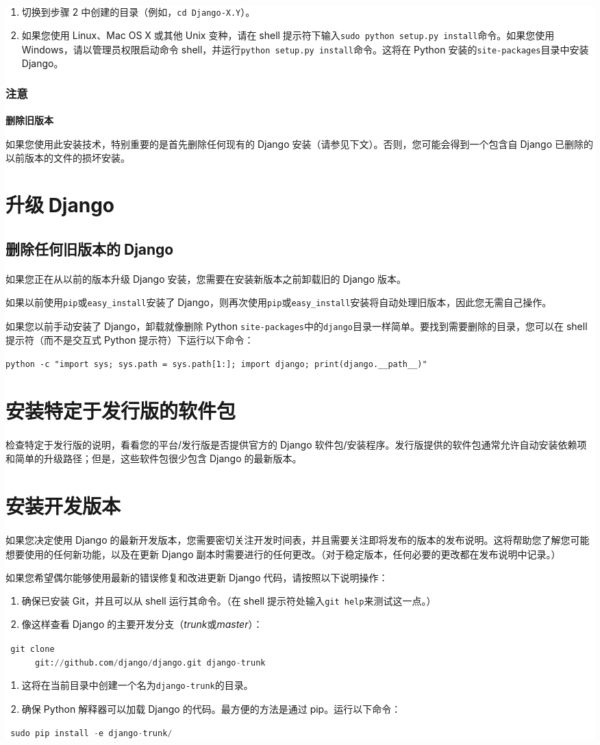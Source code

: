 1.  切换到步骤 2 中创建的目录（例如，`cd Django-X.Y`）。

1.  如果您使用 Linux、Mac OS X 或其他 Unix 变种，请在 shell 提示符下输入`sudo python setup.py install`命令。如果您使用 Windows，请以管理员权限启动命令 shell，并运行`python setup.py install`命令。这将在 Python 安装的`site-packages`目录中安装 Django。

### 注意

**删除旧版本**

如果您使用此安装技术，特别重要的是首先删除任何现有的 Django 安装（请参见下文）。否则，您可能会得到一个包含自 Django 已删除的以前版本的文件的损坏安装。

# 升级 Django

## 删除任何旧版本的 Django

如果您正在从以前的版本升级 Django 安装，您需要在安装新版本之前卸载旧的 Django 版本。

如果以前使用`pip`或`easy_install`安装了 Django，则再次使用`pip`或`easy_install`安装将自动处理旧版本，因此您无需自己操作。

如果您以前手动安装了 Django，卸载就像删除 Python `site-packages`中的`django`目录一样简单。要找到需要删除的目录，您可以在 shell 提示符（而不是交互式 Python 提示符）下运行以下命令：

`python -c "import sys; sys.path = sys.path[1:]; import django; print(django.__path__)"`

# 安装特定于发行版的软件包

检查特定于发行版的说明，看看您的平台/发行版是否提供官方的 Django 软件包/安装程序。发行版提供的软件包通常允许自动安装依赖项和简单的升级路径；但是，这些软件包很少包含 Django 的最新版本。

# 安装开发版本

如果您决定使用 Django 的最新开发版本，您需要密切关注开发时间表，并且需要关注即将发布的版本的发布说明。这将帮助您了解您可能想要使用的任何新功能，以及在更新 Django 副本时需要进行的任何更改。（对于稳定版本，任何必要的更改都在发布说明中记录。）

如果您希望偶尔能够使用最新的错误修复和改进更新 Django 代码，请按照以下说明操作：

1.  确保已安装 Git，并且可以从 shell 运行其命令。（在 shell 提示符处输入`git help`来测试这一点。）

1.  像这样查看 Django 的主要开发分支（*trunk*或*master*）：

```py
 git clone 
      git://github.com/django/django.git django-trunk

```

1.  这将在当前目录中创建一个名为`django-trunk`的目录。

1.  确保 Python 解释器可以加载 Django 的代码。最方便的方法是通过 pip。运行以下命令：

```py
 sudo pip install -e django-trunk/

```

